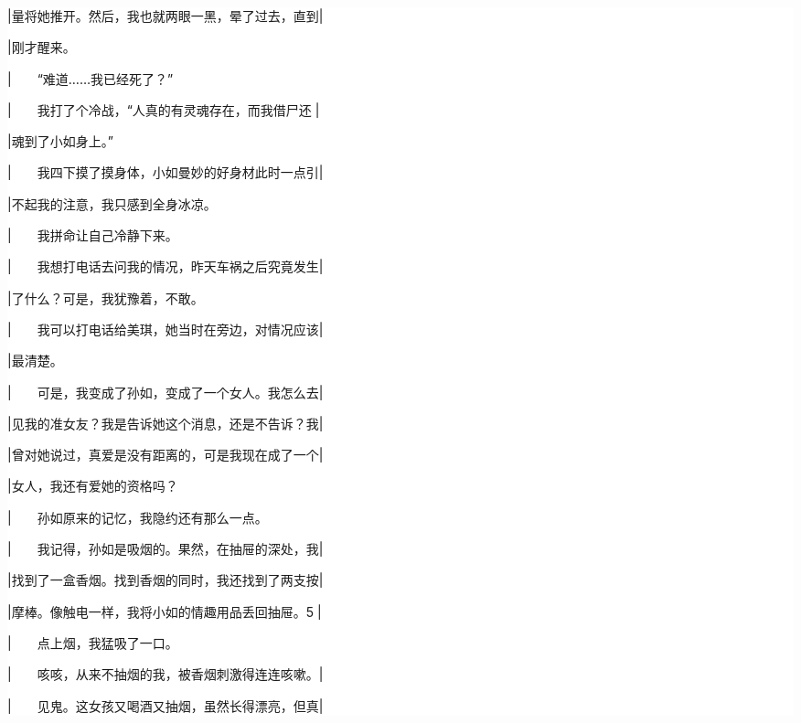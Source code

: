 |量将她推开。然后，我也就两眼一黑，晕了过去，直到|

|刚才醒来。

|　　“难道……我已经死了？”

|　　我打了个冷战，“人真的有灵魂存在，而我借尸还 |

|魂到了小如身上。”

|　　我四下摸了摸身体，小如曼妙的好身材此时一点引|

|不起我的注意，我只感到全身冰凉。

|　　我拼命让自己冷静下来。

|　　我想打电话去问我的情况，昨天车祸之后究竟发生|

|了什么？可是，我犹豫着，不敢。

|　　我可以打电话给美琪，她当时在旁边，对情况应该|

|最清楚。

|　　可是，我变成了孙如，变成了一个女人。我怎么去|

|见我的准女友？我是告诉她这个消息，还是不告诉？我|

|曾对她说过，真爱是没有距离的，可是我现在成了一个|

|女人，我还有爱她的资格吗？

|　　孙如原来的记忆，我隐约还有那么一点。

|　　我记得，孙如是吸烟的。果然，在抽屉的深处，我|

|找到了一盒香烟。找到香烟的同时，我还找到了两支按|

|摩棒。像触电一样，我将小如的情趣用品丢回抽屉。5 |

|　　点上烟，我猛吸了一口。

|　　咳咳，从来不抽烟的我，被香烟刺激得连连咳嗽。|

|　　见鬼。这女孩又喝酒又抽烟，虽然长得漂亮，但真|
